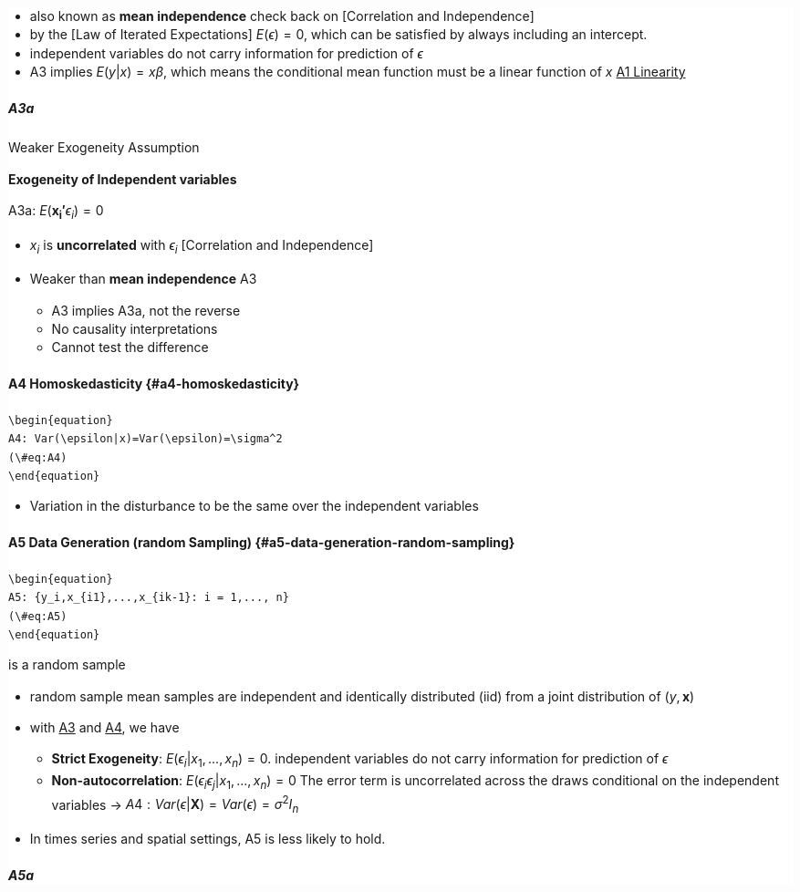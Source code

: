 -   also known as **mean independence** check back on [Correlation and Independence]
-   by the [Law of Iterated Expectations] $E(\epsilon)=0$, which can be satisfied by always including an intercept.
-   independent variables do not carry information for prediction of $\epsilon$
-   A3 implies $E(y|x)=x\beta$, which means the conditional mean function must be a linear function of $x$ [A1 Linearity](#a1-linearity)

##### A3a

Weaker Exogeneity Assumption

**Exogeneity of Independent variables**

A3a: $E(\mathbf{x_i'}\epsilon_i)=0$

-   $x_i$ is **uncorrelated** with $\epsilon_i$ [Correlation and Independence]

-   Weaker than **mean independence** A3

    -   A3 implies A3a, not the reverse
    -   No causality interpretations
    -   Cannot test the difference

#### A4 Homoskedasticity {#a4-homoskedasticity}

```{=tex}
\begin{equation}
A4: Var(\epsilon|x)=Var(\epsilon)=\sigma^2
(\#eq:A4)
\end{equation}
```
-   Variation in the disturbance to be the same over the independent variables

#### A5 Data Generation (random Sampling) {#a5-data-generation-random-sampling}

```{=tex}
\begin{equation}
A5: {y_i,x_{i1},...,x_{ik-1}: i = 1,..., n}
(\#eq:A5)
\end{equation}
```
is a random sample

-   random sample mean samples are independent and identically distributed (iid) from a joint distribution of $(y,\mathbf{x})$

-   with [A3](#a3-exogeneity-of-independent-variables) and [A4](#a4-homoskedasticity), we have

    -   **Strict Exogeneity**: $E(\epsilon_i|x_1,...,x_n)=0$. independent variables do not carry information for prediction of $\epsilon$
    -   **Non-autocorrelation**: $E(\epsilon_i\epsilon_j|x_1,...,x_n)=0$ The error term is uncorrelated across the draws conditional on the independent variables $\rightarrow$ $A4: Var(\epsilon|\mathbf{X})=Var(\epsilon)=\sigma^2I_n$

-   In times series and spatial settings, A5 is less likely to hold.

##### A5a
